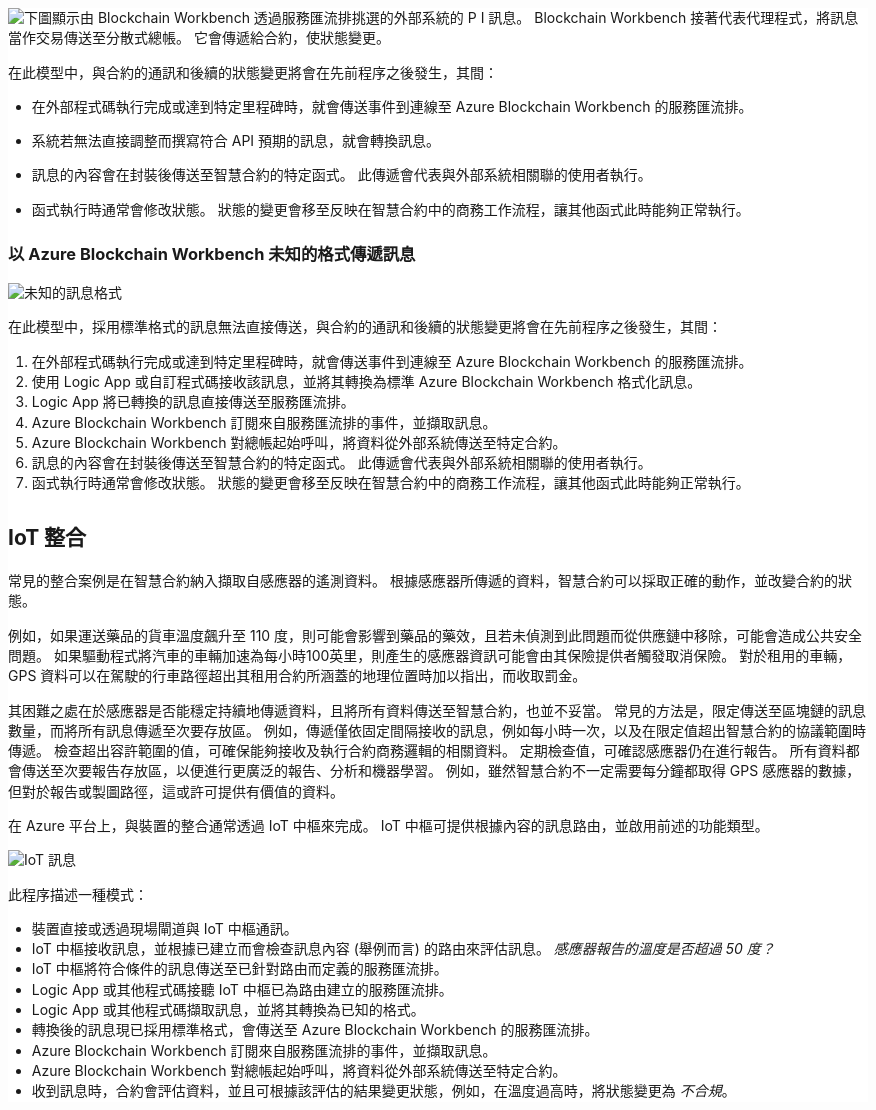 ![下圖顯示由 Blockchain Workbench 透過服務匯流排挑選的外部系統的 P I 訊息。 Blockchain Workbench 接著代表代理程式，將訊息當作交易傳送至分散式總帳。 它會傳遞給合約，使狀態變更。](./media/integration-patterns/direct-delivery.png)

在此模型中，與合約的通訊和後續的狀態變更將會在先前程序之後發生，其間：

-   在外部程式碼執行完成或達到特定里程碑時，就會傳送事件到連線至 Azure Blockchain Workbench 的服務匯流排。

-   系統若無法直接調整而撰寫符合 API 預期的訊息，就會轉換訊息。

-   訊息的內容會在封裝後傳送至智慧合約的特定函式。 此傳遞會代表與外部系統相關聯的使用者執行。

-   函式執行時通常會修改狀態。 狀態的變更會移至反映在智慧合約中的商務工作流程，讓其他函式此時能夠正常執行。

### 

### <a name="delivery-of-a-message-in-a-format-unknown-to-azure-blockchain-workbench"></a>以 Azure Blockchain Workbench 未知的格式傳遞訊息

![未知的訊息格式](./media/integration-patterns/unknown-message-format.png)

在此模型中，採用標準格式的訊息無法直接傳送，與合約的通訊和後續的狀態變更將會在先前程序之後發生，其間：

1.  在外部程式碼執行完成或達到特定里程碑時，就會傳送事件到連線至 Azure Blockchain Workbench 的服務匯流排。
2.  使用 Logic App 或自訂程式碼接收該訊息，並將其轉換為標準 Azure Blockchain Workbench 格式化訊息。
3.  Logic App 將已轉換的訊息直接傳送至服務匯流排。
4.  Azure Blockchain Workbench 訂閱來自服務匯流排的事件，並擷取訊息。
5.  Azure Blockchain Workbench 對總帳起始呼叫，將資料從外部系統傳送至特定合約。
6. 訊息的內容會在封裝後傳送至智慧合約的特定函式。 此傳遞會代表與外部系統相關聯的使用者執行。
7.  函式執行時通常會修改狀態。 狀態的變更會移至反映在智慧合約中的商務工作流程，讓其他函式此時能夠正常執行。

## <a name="iot-integration"></a>IoT 整合

常見的整合案例是在智慧合約納入擷取自感應器的遙測資料。 根據感應器所傳遞的資料，智慧合約可以採取正確的動作，並改變合約的狀態。

例如，如果運送藥品的貨車溫度飆升至 110 度，則可能會影響到藥品的藥效，且若未偵測到此問題而從供應鏈中移除，可能會造成公共安全問題。 如果驅動程式將汽車的車輛加速為每小時100英里，則產生的感應器資訊可能會由其保險提供者觸發取消保險。 對於租用的車輛，GPS 資料可以在駕駛的行車路徑超出其租用合約所涵蓋的地理位置時加以指出，而收取罰金。

其困難之處在於感應器是否能穩定持續地傳遞資料，且將所有資料傳送至智慧合約，也並不妥當。 常見的方法是，限定傳送至區塊鏈的訊息數量，而將所有訊息傳遞至次要存放區。 例如，傳遞僅依固定間隔接收的訊息，例如每小時一次，以及在限定值超出智慧合約的協議範圍時傳遞。 檢查超出容許範圍的值，可確保能夠接收及執行合約商務邏輯的相關資料。 定期檢查值，可確認感應器仍在進行報告。 所有資料都會傳送至次要報告存放區，以便進行更廣泛的報告、分析和機器學習。 例如，雖然智慧合約不一定需要每分鐘都取得 GPS 感應器的數據，但對於報告或製圖路徑，這或許可提供有價值的資料。

在 Azure 平台上，與裝置的整合通常透過 IoT 中樞來完成。 IoT 中樞可提供根據內容的訊息路由，並啟用前述的功能類型。

![IoT 訊息](./media/integration-patterns/iot.png)

此程序描述一種模式：

-   裝置直接或透過現場閘道與 IoT 中樞通訊。
-   IoT 中樞接收訊息，並根據已建立而會檢查訊息內容 (舉例而言) 的路由來評估訊息。 *感應器報告的溫度是否超過 50 度？*
-   IoT 中樞將符合條件的訊息傳送至已針對路由而定義的服務匯流排。
-   Logic App 或其他程式碼接聽 IoT 中樞已為路由建立的服務匯流排。
-   Logic App 或其他程式碼擷取訊息，並將其轉換為已知的格式。
-   轉換後的訊息現已採用標準格式，會傳送至 Azure Blockchain Workbench 的服務匯流排。
-   Azure Blockchain Workbench 訂閱來自服務匯流排的事件，並擷取訊息。
-   Azure Blockchain Workbench 對總帳起始呼叫，將資料從外部系統傳送至特定合約。
-   收到訊息時，合約會評估資料，並且可根據該評估的結果變更狀態，例如，在溫度過高時，將狀態變更為 *不合規*。
